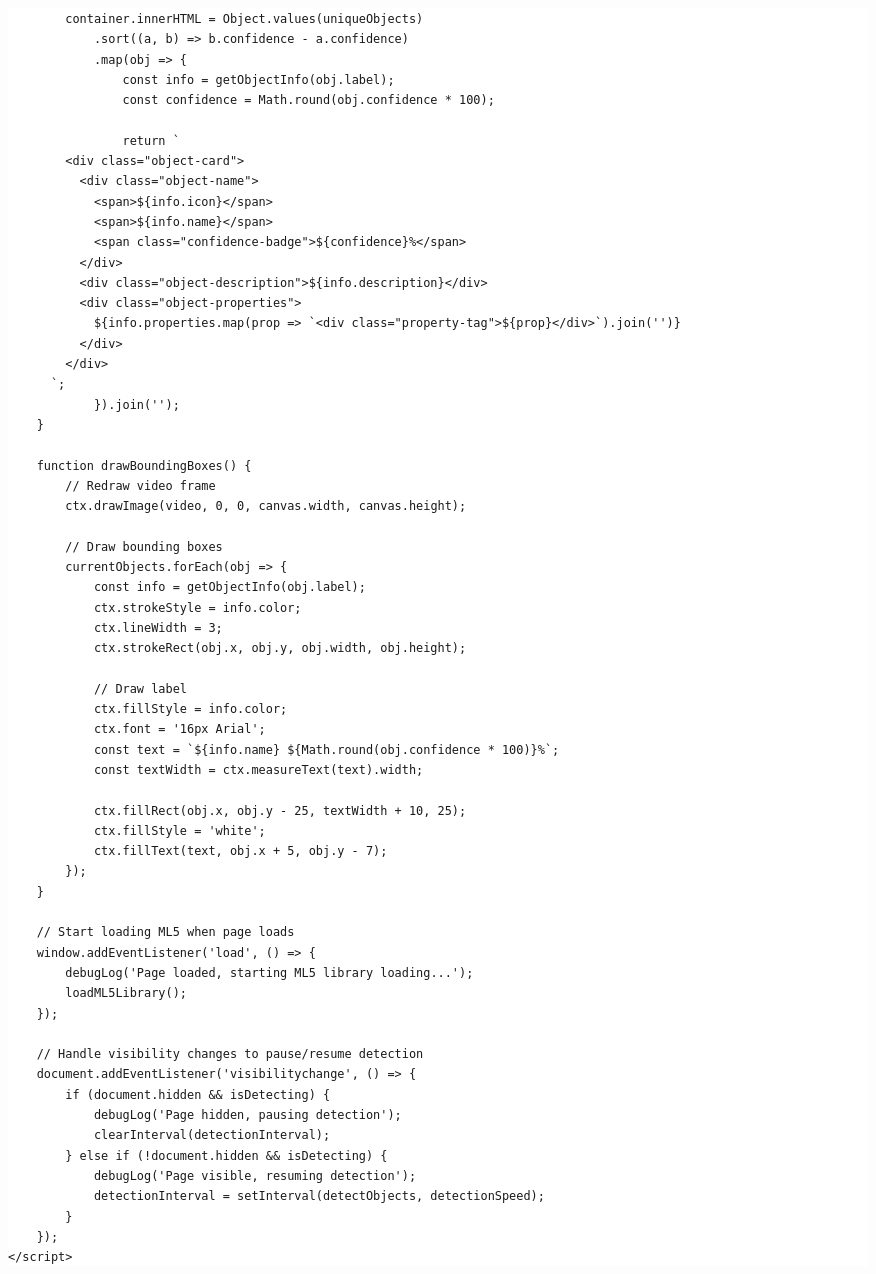             container.innerHTML = Object.values(uniqueObjects)
                .sort((a, b) => b.confidence - a.confidence)
                .map(obj => {
                    const info = getObjectInfo(obj.label);
                    const confidence = Math.round(obj.confidence * 100);

                    return `
            <div class="object-card">
              <div class="object-name">
                <span>${info.icon}</span>
                <span>${info.name}</span>
                <span class="confidence-badge">${confidence}%</span>
              </div>
              <div class="object-description">${info.description}</div>
              <div class="object-properties">
                ${info.properties.map(prop => `<div class="property-tag">${prop}</div>`).join('')}
              </div>
            </div>
          `;
                }).join('');
        }

        function drawBoundingBoxes() {
            // Redraw video frame
            ctx.drawImage(video, 0, 0, canvas.width, canvas.height);

            // Draw bounding boxes
            currentObjects.forEach(obj => {
                const info = getObjectInfo(obj.label);
                ctx.strokeStyle = info.color;
                ctx.lineWidth = 3;
                ctx.strokeRect(obj.x, obj.y, obj.width, obj.height);

                // Draw label
                ctx.fillStyle = info.color;
                ctx.font = '16px Arial';
                const text = `${info.name} ${Math.round(obj.confidence * 100)}%`;
                const textWidth = ctx.measureText(text).width;

                ctx.fillRect(obj.x, obj.y - 25, textWidth + 10, 25);
                ctx.fillStyle = 'white';
                ctx.fillText(text, obj.x + 5, obj.y - 7);
            });
        }

        // Start loading ML5 when page loads
        window.addEventListener('load', () => {
            debugLog('Page loaded, starting ML5 library loading...');
            loadML5Library();
        });

        // Handle visibility changes to pause/resume detection
        document.addEventListener('visibilitychange', () => {
            if (document.hidden && isDetecting) {
                debugLog('Page hidden, pausing detection');
                clearInterval(detectionInterval);
            } else if (!document.hidden && isDetecting) {
                debugLog('Page visible, resuming detection');
                detectionInterval = setInterval(detectObjects, detectionSpeed);
            }
        });
    </script>

</body>

</html>
